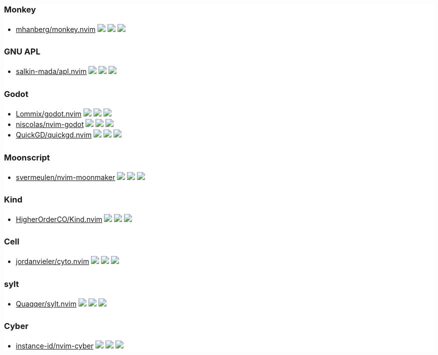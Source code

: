 ### Monkey

- [mhanberg/monkey.nvim](https://github.com/mhanberg/monkey.nvim) ![](https://img.shields.io/github/stars/mhanberg/monkey.nvim) ![](https://img.shields.io/github/last-commit/mhanberg/monkey.nvim) ![](https://img.shields.io/github/commit-activity/y/mhanberg/monkey.nvim)

### GNU APL

- [salkin-mada/apl.nvim](https://github.com/salkin-mada/apl.nvim) ![](https://img.shields.io/github/stars/salkin-mada/apl.nvim) ![](https://img.shields.io/github/last-commit/salkin-mada/apl.nvim) ![](https://img.shields.io/github/commit-activity/y/salkin-mada/apl.nvim)

### Godot

- [Lommix/godot.nvim](https://github.com/Lommix/godot.nvim) ![](https://img.shields.io/github/stars/Lommix/godot.nvim) ![](https://img.shields.io/github/last-commit/Lommix/godot.nvim) ![](https://img.shields.io/github/commit-activity/y/Lommix/godot.nvim)
- [niscolas/nvim-godot](https://github.com/niscolas/nvim-godot) ![](https://img.shields.io/github/stars/niscolas/nvim-godot) ![](https://img.shields.io/github/last-commit/niscolas/nvim-godot) ![](https://img.shields.io/github/commit-activity/y/niscolas/nvim-godot)
- [QuickGD/quickgd.nvim](https://github.com/QuickGD/quickgd.nvim) ![](https://img.shields.io/github/stars/QuickGD/quickgd.nvim) ![](https://img.shields.io/github/last-commit/QuickGD/quickgd.nvim) ![](https://img.shields.io/github/commit-activity/y/QuickGD/quickgd.nvim)

### Moonscript

- [svermeulen/nvim-moonmaker](https://github.com/svermeulen/nvim-moonmaker) ![](https://img.shields.io/github/stars/svermeulen/nvim-moonmaker) ![](https://img.shields.io/github/last-commit/svermeulen/nvim-moonmaker) ![](https://img.shields.io/github/commit-activity/y/svermeulen/nvim-moonmaker)

### Kind

- [HigherOrderCO/Kind.nvim](https://github.com/HigherOrderCO/Kind.nvim) ![](https://img.shields.io/github/stars/HigherOrderCO/Kind.nvim) ![](https://img.shields.io/github/last-commit/HigherOrderCO/Kind.nvim) ![](https://img.shields.io/github/commit-activity/y/HigherOrderCO/Kind.nvim)

### Cell

- [jordanvieler/cyto.nvim](https://github.com/jordanvieler/cyto.nvim) ![](https://img.shields.io/github/stars/jordanvieler/cyto.nvim) ![](https://img.shields.io/github/last-commit/jordanvieler/cyto.nvim) ![](https://img.shields.io/github/commit-activity/y/jordanvieler/cyto.nvim)

### sylt

- [Quaqqer/sylt.nvim](https://github.com/Quaqqer/sylt.nvim) ![](https://img.shields.io/github/stars/Quaqqer/sylt.nvim) ![](https://img.shields.io/github/last-commit/Quaqqer/sylt.nvim) ![](https://img.shields.io/github/commit-activity/y/Quaqqer/sylt.nvim)

### Cyber

- [instance-id/nvim-cyber](https://github.com/instance-id/nvim-cyber) ![](https://img.shields.io/github/stars/instance-id/nvim-cyber) ![](https://img.shields.io/github/last-commit/instance-id/nvim-cyber) ![](https://img.shields.io/github/commit-activity/y/instance-id/nvim-cyber)
